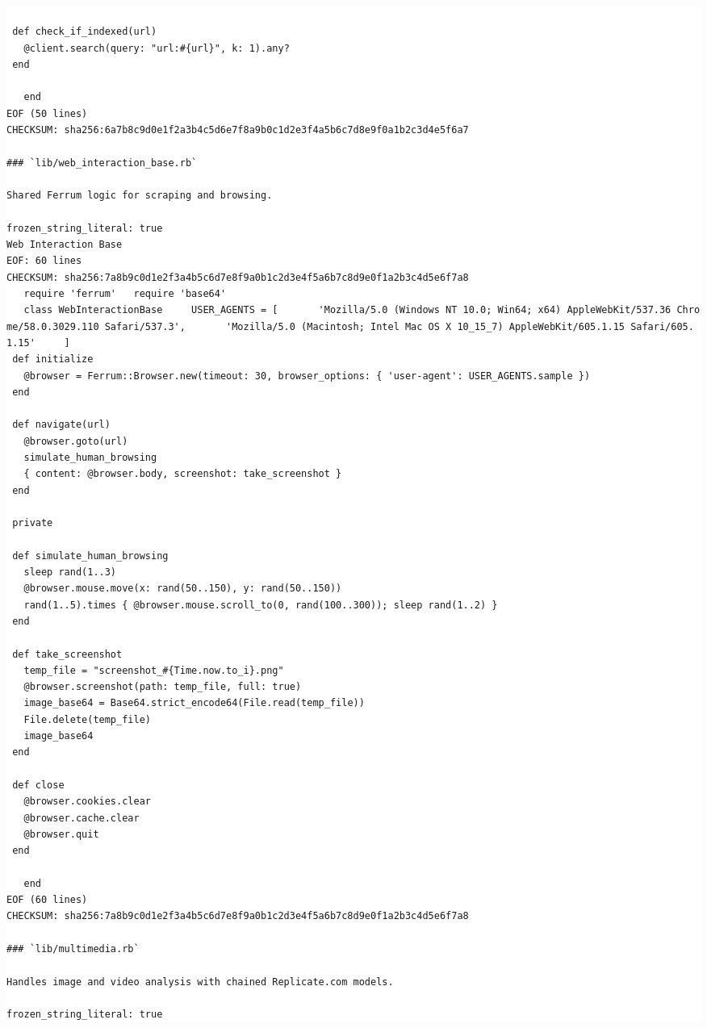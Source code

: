 ```

 def check_if_indexed(url)
   @client.search(query: "url:#{url}", k: 1).any?
 end

   end
EOF (50 lines)
CHECKSUM: sha256:6a7b8c9d0e1f2a3b4c5d6e7f8a9b0c1d2e3f4a5b6c7d8e9f0a1b2c3d4e5f6a7

### `lib/web_interaction_base.rb`

Shared Ferrum logic for scraping and browsing.

frozen_string_literal: true
Web Interaction Base
EOF: 60 lines
CHECKSUM: sha256:7a8b9c0d1e2f3a4b5c6d7e8f9a0b1c2d3e4f5a6b7c8d9e0f1a2b3c4d5e6f7a8
   require 'ferrum'   require 'base64'
   class WebInteractionBase     USER_AGENTS = [       'Mozilla/5.0 (Windows NT 10.0; Win64; x64) AppleWebKit/537.36 Chrome/58.0.3029.110 Safari/537.3',       'Mozilla/5.0 (Macintosh; Intel Mac OS X 10_15_7) AppleWebKit/605.1.15 Safari/605.1.15'     ]
 def initialize
   @browser = Ferrum::Browser.new(timeout: 30, browser_options: { 'user-agent': USER_AGENTS.sample })
 end

 def navigate(url)
   @browser.goto(url)
   simulate_human_browsing
   { content: @browser.body, screenshot: take_screenshot }
 end

 private

 def simulate_human_browsing
   sleep rand(1..3)
   @browser.mouse.move(x: rand(50..150), y: rand(50..150))
   rand(1..5).times { @browser.mouse.scroll_to(0, rand(100..300)); sleep rand(1..2) }
 end

 def take_screenshot
   temp_file = "screenshot_#{Time.now.to_i}.png"
   @browser.screenshot(path: temp_file, full: true)
   image_base64 = Base64.strict_encode64(File.read(temp_file))
   File.delete(temp_file)
   image_base64
 end

 def close
   @browser.cookies.clear
   @browser.cache.clear
   @browser.quit
 end

   end
EOF (60 lines)
CHECKSUM: sha256:7a8b9c0d1e2f3a4b5c6d7e8f9a0b1c2d3e4f5a6b7c8d9e0f1a2b3c4d5e6f7a8

### `lib/multimedia.rb`

Handles image and video analysis with chained Replicate.com models.

frozen_string_literal: true
```